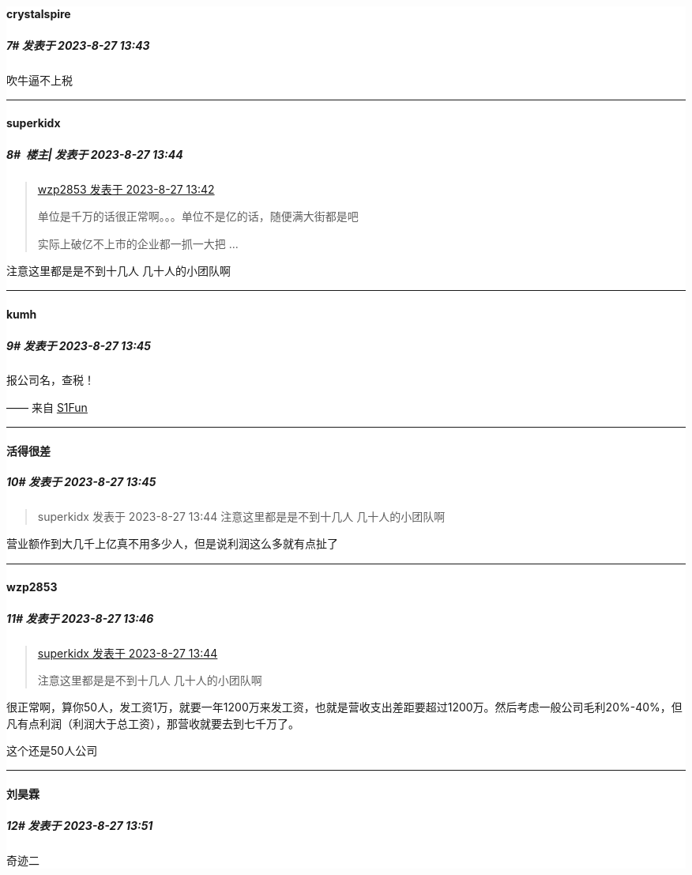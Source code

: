 ####  crystalspire  
##### 7#       发表于 2023-8-27 13:43

吹牛逼不上税

*****

####  superkidx  
##### 8#         楼主| 发表于 2023-8-27 13:44

<blockquote><a href="httphttps://bbs.saraba1st.com/2b/forum.php?mod=redirect&amp;goto=findpost&amp;pid=62181950&amp;ptid=2150121" target="_blank">wzp2853 发表于 2023-8-27 13:42</a>

单位是千万的话很正常啊。。。单位不是亿的话，随便满大街都是吧

实际上破亿不上市的企业都一抓一大把 ...</blockquote>
注意这里都是是不到十几人 几十人的小团队啊

*****

####  kumh  
##### 9#       发表于 2023-8-27 13:45

报公司名，查税！

—— 来自 [S1Fun](https://s1fun.koalcat.com)

*****

####  活得很差  
##### 10#       发表于 2023-8-27 13:45

<blockquote>superkidx 发表于 2023-8-27 13:44
注意这里都是是不到十几人 几十人的小团队啊</blockquote>
营业额作到大几千上亿真不用多少人，但是说利润这么多就有点扯了

*****

####  wzp2853  
##### 11#       发表于 2023-8-27 13:46

<blockquote><a href="httphttps://bbs.saraba1st.com/2b/forum.php?mod=redirect&amp;goto=findpost&amp;pid=62181970&amp;ptid=2150121" target="_blank">superkidx 发表于 2023-8-27 13:44</a>

注意这里都是是不到十几人 几十人的小团队啊</blockquote>
很正常啊，算你50人，发工资1万，就要一年1200万来发工资，也就是营收支出差距要超过1200万。然后考虑一般公司毛利20%-40%，但凡有点利润（利润大于总工资），那营收就要去到七千万了。

这个还是50人公司

*****

####  刘昊霖  
##### 12#       发表于 2023-8-27 13:51

奇迹二
